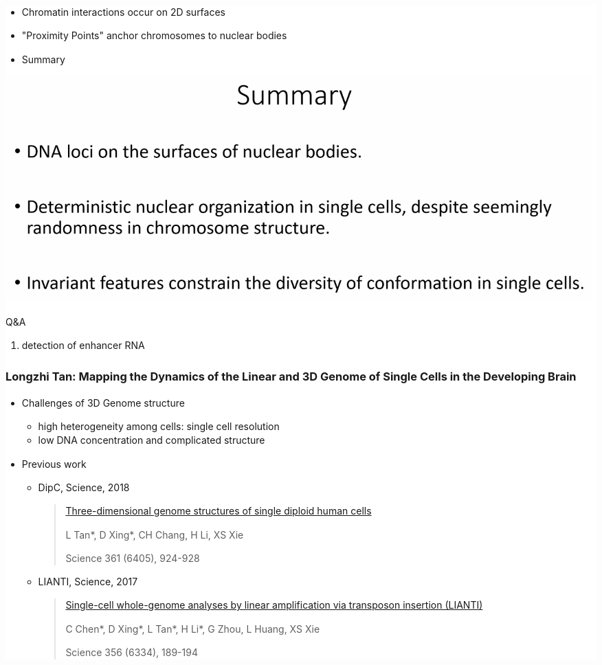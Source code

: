   - Chromatin interactions occur on 2D surfaces

  - "Proximity Points" anchor chromosomes  to nuclear bodies

- Summary

<img src="https://raw.githubusercontent.com/liuzhenyu-yyy/liuzhenyu-yyy.github.io/main/assets/img/posts/post_20211016/image-20211016100951676.png" alt="image-20211016100951676"  heigh="150" >

Q&A

1. detection of enhancer RNA

### **Longzhi Tan**: Mapping the Dynamics of the Linear and 3D Genome of Single Cells in the Developing Brain
- Challenges of 3D Genome structure

  - high heterogeneity among cells: single cell resolution
  - low DNA concentration and complicated structure

- Previous work

  - DipC, Science, 2018
  
    > [Three-dimensional genome structures of single diploid human cells](https://scholar.google.com/citations?view_op=view_citation&hl=zh-CN&user=za9F5FgAAAAJ&citation_for_view=za9F5FgAAAAJ:YsMSGLbcyi4C)
    >
    > L Tan*, D Xing*, CH Chang, H Li, XS Xie
    >
    > Science 361 (6405), 924-928
  
  - LIANTI, Science, 2017
  
    > [Single-cell whole-genome analyses by linear amplification via transposon insertion (LIANTI)](https://scholar.google.com/citations?view_op=view_citation&hl=zh-CN&user=za9F5FgAAAAJ&citation_for_view=za9F5FgAAAAJ:Tyk-4Ss8FVUC)
    >
    > C Chen*, D Xing*, L Tan*, H Li*, G Zhou, L Huang, XS Xie
    >
    > Science 356 (6334), 189-194
